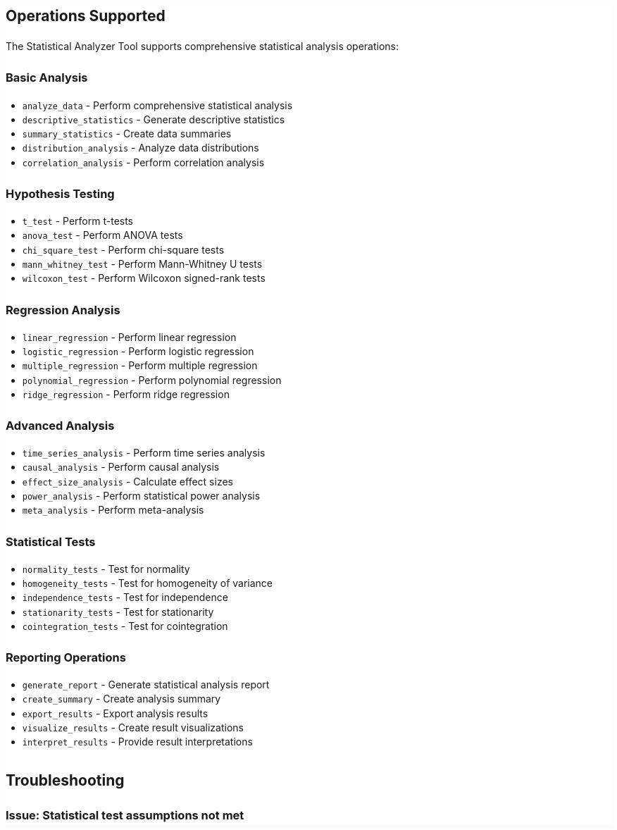 ## Operations Supported

The Statistical Analyzer Tool supports comprehensive statistical analysis operations:

### Basic Analysis
- `analyze_data` - Perform comprehensive statistical analysis
- `descriptive_statistics` - Generate descriptive statistics
- `summary_statistics` - Create data summaries
- `distribution_analysis` - Analyze data distributions
- `correlation_analysis` - Perform correlation analysis

### Hypothesis Testing
- `t_test` - Perform t-tests
- `anova_test` - Perform ANOVA tests
- `chi_square_test` - Perform chi-square tests
- `mann_whitney_test` - Perform Mann-Whitney U tests
- `wilcoxon_test` - Perform Wilcoxon signed-rank tests

### Regression Analysis
- `linear_regression` - Perform linear regression
- `logistic_regression` - Perform logistic regression
- `multiple_regression` - Perform multiple regression
- `polynomial_regression` - Perform polynomial regression
- `ridge_regression` - Perform ridge regression

### Advanced Analysis
- `time_series_analysis` - Perform time series analysis
- `causal_analysis` - Perform causal analysis
- `effect_size_analysis` - Calculate effect sizes
- `power_analysis` - Perform statistical power analysis
- `meta_analysis` - Perform meta-analysis

### Statistical Tests
- `normality_tests` - Test for normality
- `homogeneity_tests` - Test for homogeneity of variance
- `independence_tests` - Test for independence
- `stationarity_tests` - Test for stationarity
- `cointegration_tests` - Test for cointegration

### Reporting Operations
- `generate_report` - Generate statistical analysis report
- `create_summary` - Create analysis summary
- `export_results` - Export analysis results
- `visualize_results` - Create result visualizations
- `interpret_results` - Provide result interpretations

## Troubleshooting

### Issue: Statistical test assumptions not met
